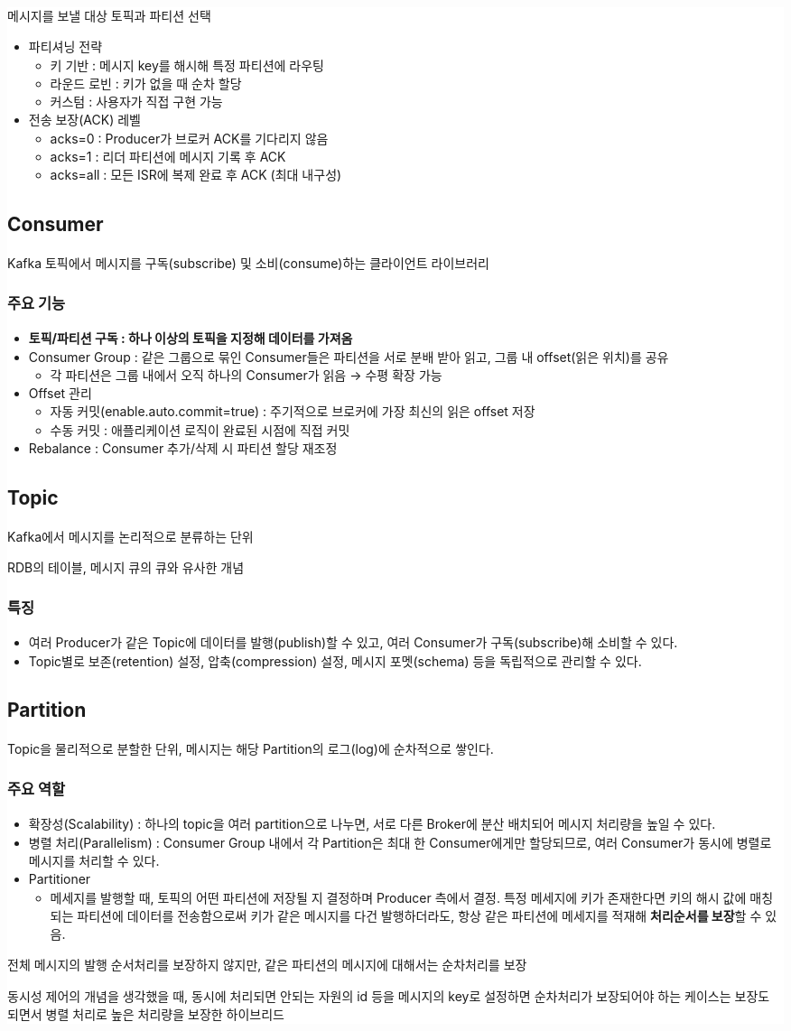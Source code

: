   메시지를 보낼 대상 토픽과 파티션 선택

- 파티셔닝 전략
    - 키 기반 : 메시지 key를 해시해 특정 파티션에 라우팅
    - 라운드 로빈 : 키가 없을 때 순차 할당
    - 커스텀 : 사용자가 직접 구현 가능
- 전송 보장(ACK) 레벨
    - acks=0 : Producer가 브로커 ACK를 기다리지 않음
    - acks=1 : 리더 파티션에 메시지 기록 후 ACK
    - acks=all : 모든 ISR에 복제 완료 후 ACK (최대 내구성)

## Consumer

Kafka 토픽에서 메시지를 구독(subscribe) 및 소비(consume)하는 클라이언트 라이브러리

### 주요 기능

- **토픽/파티션 구독 : 하나 이상의 토픽을 지정해 데이터를 가져옴**
- Consumer Group : 같은 그룹으로 묶인 Consumer들은 파티션을 서로 분배 받아 읽고, 그룹 내 offset(읽은 위치)를 공유
    - 각 파티션은 그룹 내에서 오직 하나의 Consumer가 읽음 → 수평 확장 가능
- Offset 관리
    - 자동 커밋(enable.auto.commit=true) : 주기적으로 브로커에 가장 최신의 읽은 offset 저장
    - 수동 커밋 : 애플리케이션 로직이 완료된 시점에 직접 커밋
- Rebalance : Consumer 추가/삭제 시 파티션 할당 재조정

## Topic

Kafka에서 메시지를 논리적으로 분류하는 단위

RDB의 테이블, 메시지 큐의 큐와 유사한 개념

### 특징

- 여러 Producer가 같은 Topic에 데이터를 발행(publish)할 수 있고, 여러 Consumer가 구독(subscribe)해 소비할 수 있다.
- Topic별로 보존(retention) 설정, 압축(compression) 설정, 메시지 포멧(schema) 등을 독립적으로 관리할 수 있다.

## Partition

Topic을 물리적으로 분할한 단위, 메시지는 해당 Partition의 로그(log)에 순차적으로 쌓인다.

### 주요 역할

- 확장성(Scalability) : 하나의 topic을 여러 partition으로 나누면, 서로 다른 Broker에 분산 배치되어 메시지 처리량을 높일 수 있다.
- 병렬 처리(Parallelism) : Consumer Group 내에서 각 Partition은 최대 한 Consumer에게만 할당되므로, 여러 Consumer가 동시에 병렬로 메시지를 처리할 수 있다.
- Partitioner
    - 메세지를 발행할 때, 토픽의 어떤 파티션에 저장될 지 결정하며 Producer 측에서 결정. 특정  메세지에 키가 존재한다면 키의 해시 값에 매칭되는 파티션에 데이터를 전송함으로써 키가 같은 메시지를 다건 발행하더라도, 항상 같은 파티션에 메세지를 적재해 **처리순서를 보장**할 수 있음.

전체 메시지의 발행 순서처리를 보장하지 않지만, 같은 파티션의 메시지에 대해서는 순차처리를 보장

동시성 제어의 개념을 생각했을 때, 동시에 처리되면 안되는 자원의 id 등을 메시지의 key로 설정하면 순차처리가 보장되어야 하는 케이스는 보장도 되면서 병렬 처리로 높은 처리량을 보장한 하이브리드
